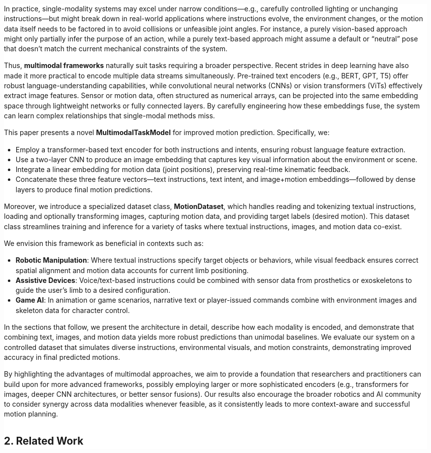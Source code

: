 In practice, single-modality systems may excel under narrow conditions—e.g., carefully controlled lighting or unchanging instructions—but might break down in real-world applications where instructions evolve, the environment changes, or the motion data itself needs to be factored in to avoid collisions or unfeasible joint angles. For instance, a purely vision-based approach might only partially infer the purpose of an action, while a purely text-based approach might assume a default or “neutral” pose that doesn’t match the current mechanical constraints of the system.

Thus, **multimodal frameworks** naturally suit tasks requiring a broader perspective. Recent strides in deep learning have also made it more practical to encode multiple data streams simultaneously. Pre-trained text encoders (e.g., BERT, GPT, T5) offer robust language-understanding capabilities, while convolutional neural networks (CNNs) or vision transformers (ViTs) effectively extract image features. Sensor or motion data, often structured as numerical arrays, can be projected into the same embedding space through lightweight networks or fully connected layers. By carefully engineering how these embeddings fuse, the system can learn complex relationships that single-modal methods miss.

This paper presents a novel **MultimodalTaskModel** for improved motion prediction. Specifically, we:
- Employ a transformer-based text encoder for both instructions and intents, ensuring robust language feature extraction.  
- Use a two-layer CNN to produce an image embedding that captures key visual information about the environment or scene.  
- Integrate a linear embedding for motion data (joint positions), preserving real-time kinematic feedback.  
- Concatenate these three feature vectors—text instructions, text intent, and image+motion embeddings—followed by dense layers to produce final motion predictions.

Moreover, we introduce a specialized dataset class, **MotionDataset**, which handles reading and tokenizing textual instructions, loading and optionally transforming images, capturing motion data, and providing target labels (desired motion). This dataset class streamlines training and inference for a variety of tasks where textual instructions, images, and motion data co-exist.

We envision this framework as beneficial in contexts such as:
- **Robotic Manipulation**: Where textual instructions specify target objects or behaviors, while visual feedback ensures correct spatial alignment and motion data accounts for current limb positioning.  
- **Assistive Devices**: Voice/text-based instructions could be combined with sensor data from prosthetics or exoskeletons to guide the user’s limb to a desired configuration.  
- **Game AI**: In animation or game scenarios, narrative text or player-issued commands combine with environment images and skeleton data for character control.

In the sections that follow, we present the architecture in detail, describe how each modality is encoded, and demonstrate that combining text, images, and motion data yields more robust predictions than unimodal baselines. We evaluate our system on a controlled dataset that simulates diverse instructions, environmental visuals, and motion constraints, demonstrating improved accuracy in final predicted motions.

By highlighting the advantages of multimodal approaches, we aim to provide a foundation that researchers and practitioners can build upon for more advanced frameworks, possibly employing larger or more sophisticated encoders (e.g., transformers for images, deeper CNN architectures, or better sensor fusions). Our results also encourage the broader robotics and AI community to consider synergy across data modalities whenever feasible, as it consistently leads to more context-aware and successful motion planning.

## 2. Related Work
